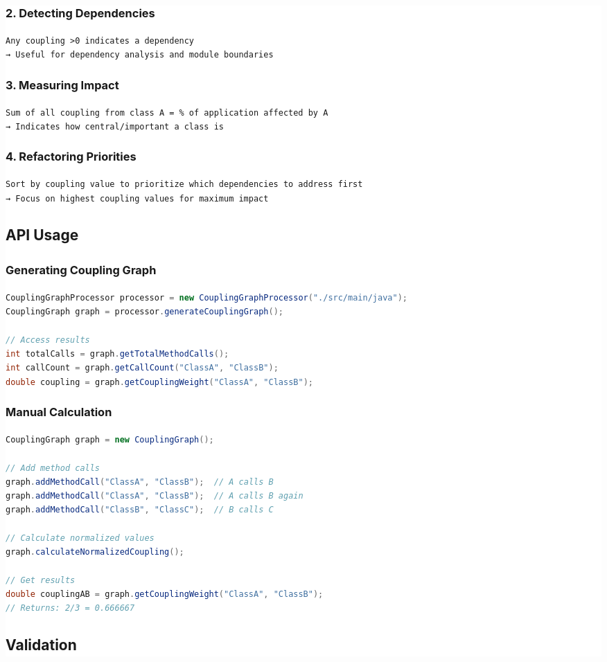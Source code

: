### 2. Detecting Dependencies
```
Any coupling >0 indicates a dependency
→ Useful for dependency analysis and module boundaries
```

### 3. Measuring Impact
```
Sum of all coupling from class A = % of application affected by A
→ Indicates how central/important a class is
```

### 4. Refactoring Priorities
```
Sort by coupling value to prioritize which dependencies to address first
→ Focus on highest coupling values for maximum impact
```

## API Usage

### Generating Coupling Graph

```java
CouplingGraphProcessor processor = new CouplingGraphProcessor("./src/main/java");
CouplingGraph graph = processor.generateCouplingGraph();

// Access results
int totalCalls = graph.getTotalMethodCalls();
int callCount = graph.getCallCount("ClassA", "ClassB");
double coupling = graph.getCouplingWeight("ClassA", "ClassB");
```

### Manual Calculation

```java
CouplingGraph graph = new CouplingGraph();

// Add method calls
graph.addMethodCall("ClassA", "ClassB");  // A calls B
graph.addMethodCall("ClassA", "ClassB");  // A calls B again
graph.addMethodCall("ClassB", "ClassC");  // B calls C

// Calculate normalized values
graph.calculateNormalizedCoupling();

// Get results
double couplingAB = graph.getCouplingWeight("ClassA", "ClassB");
// Returns: 2/3 = 0.666667
```

## Validation
